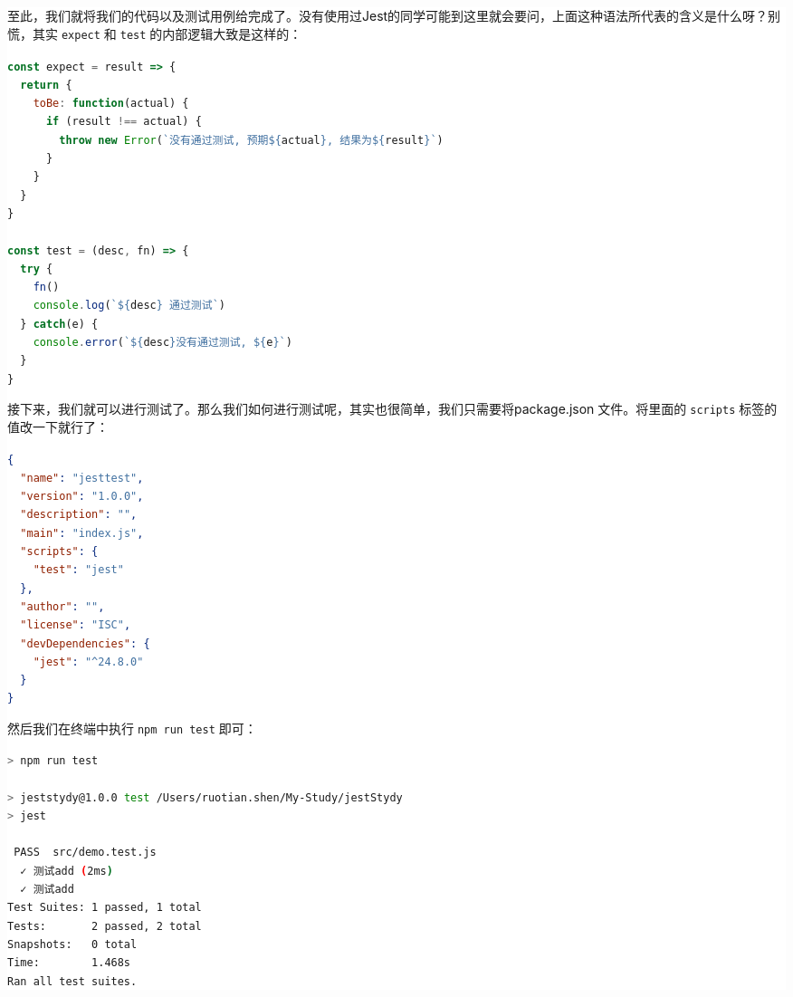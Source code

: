 ```javascript
```
至此，我们就将我们的代码以及测试用例给完成了。没有使用过Jest的同学可能到这里就会要问，上面这种语法所代表的含义是什么呀？别慌，其实 `expect` 和 `test` 的内部逻辑大致是这样的：
```javascript
const expect = result => {
  return {
    toBe: function(actual) {
      if (result !== actual) {
        throw new Error(`没有通过测试, 预期${actual}, 结果为${result}`)
      }
    }
  }
}

const test = (desc, fn) => {
  try {
    fn()
    console.log(`${desc} 通过测试`)
  } catch(e) {
    console.error(`${desc}没有通过测试, ${e}`)
  }
}
```
接下来，我们就可以进行测试了。那么我们如何进行测试呢，其实也很简单，我们只需要将package.json 文件。将里面的 `scripts` 标签的值改一下就行了：
```json
{
  "name": "jesttest",
  "version": "1.0.0",
  "description": "",
  "main": "index.js",
  "scripts": {
    "test": "jest"
  },
  "author": "",
  "license": "ISC",
  "devDependencies": {
    "jest": "^24.8.0"
  }
}
```
然后我们在终端中执行 `npm run test` 即可：
```bash
> npm run test

> jeststydy@1.0.0 test /Users/ruotian.shen/My-Study/jestStydy
> jest

 PASS  src/demo.test.js
  ✓ 测试add (2ms)
  ✓ 测试add
Test Suites: 1 passed, 1 total
Tests:       2 passed, 2 total
Snapshots:   0 total
Time:        1.468s
Ran all test suites.
```
